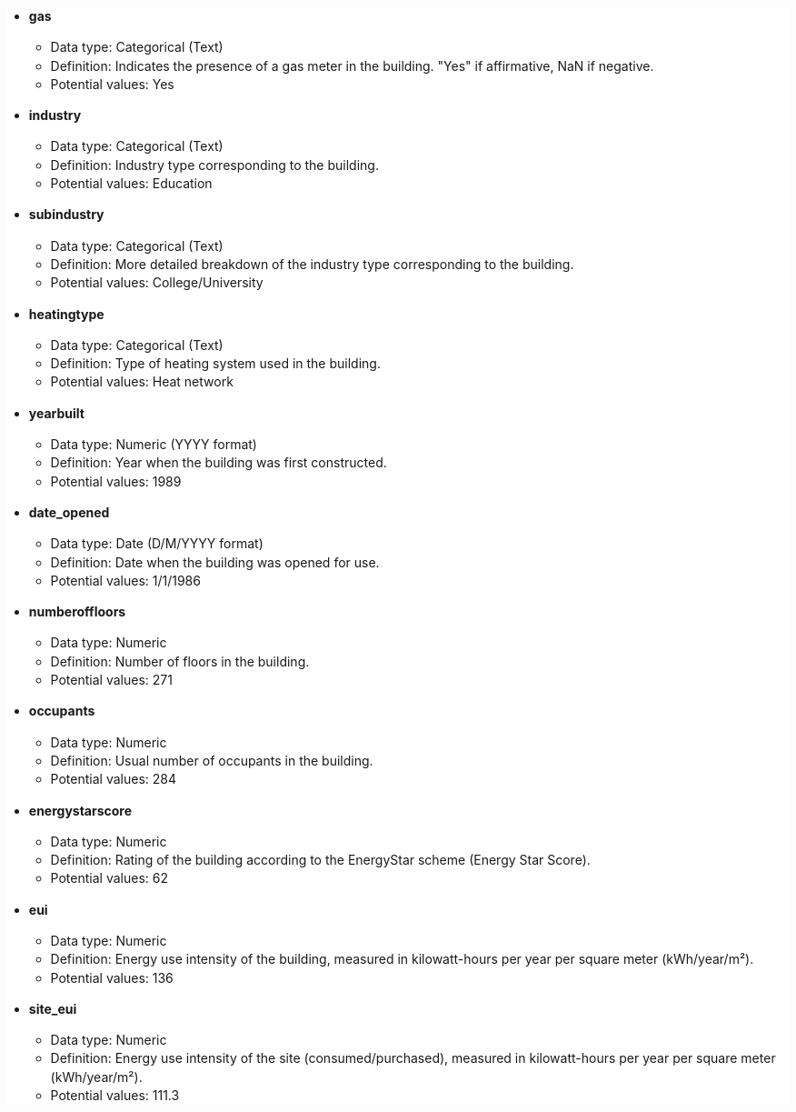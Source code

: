 - **gas**
  - Data type: Categorical (Text)
  - Definition: Indicates the presence of a gas meter in the building. "Yes" if affirmative, NaN if negative.
  - Potential values: Yes

- **industry**
  - Data type: Categorical (Text)
  - Definition: Industry type corresponding to the building.
  - Potential values: Education

- **subindustry**
  - Data type: Categorical (Text)
  - Definition: More detailed breakdown of the industry type corresponding to the building.
  - Potential values: College/University

- **heatingtype**
  - Data type: Categorical (Text)
  - Definition: Type of heating system used in the building.
  - Potential values: Heat network

- **yearbuilt**
  - Data type: Numeric (YYYY format)
  - Definition: Year when the building was first constructed.
  - Potential values: 1989

- **date_opened**
  - Data type: Date (D/M/YYYY format)
  - Definition: Date when the building was opened for use.
  - Potential values: 1/1/1986

- **numberoffloors**
  - Data type: Numeric
  - Definition: Number of floors in the building.
  - Potential values: 271

- **occupants**
  - Data type: Numeric
  - Definition: Usual number of occupants in the building.
  - Potential values: 284

- **energystarscore**
  - Data type: Numeric
  - Definition: Rating of the building according to the EnergyStar scheme (Energy Star Score).
  - Potential values: 62

- **eui**
  - Data type: Numeric
  - Definition: Energy use intensity of the building, measured in kilowatt-hours per year per square meter (kWh/year/m²).
  - Potential values: 136

- **site_eui**
  - Data type: Numeric
  - Definition: Energy use intensity of the site (consumed/purchased), measured in kilowatt-hours per year per square meter (kWh/year/m²).
  - Potential values: 111.3
